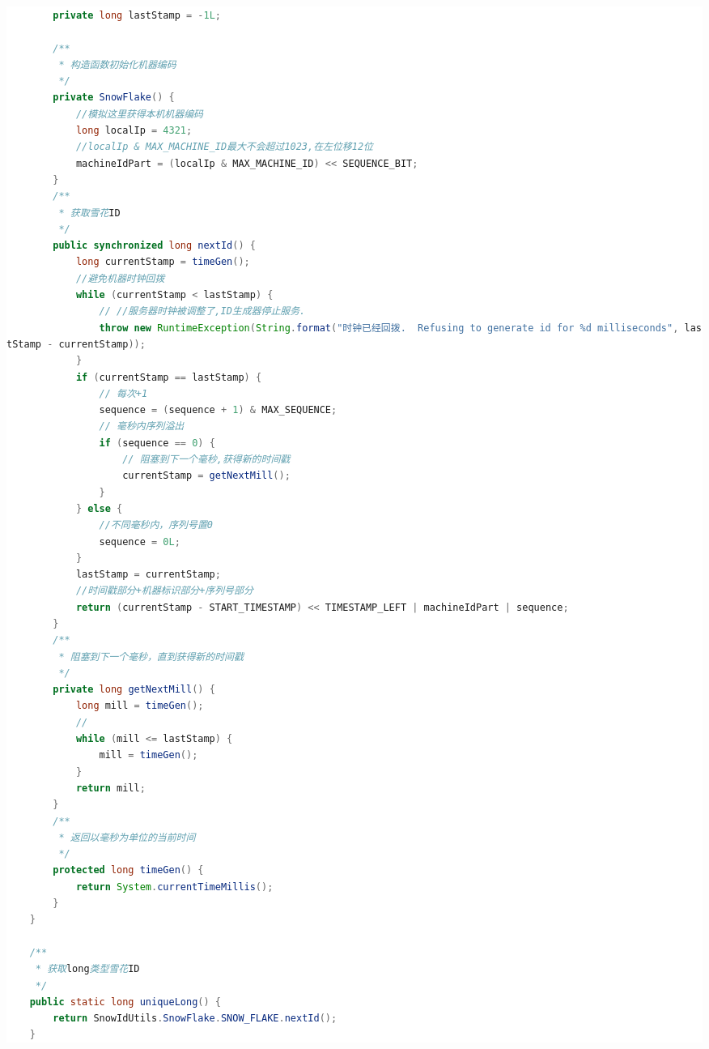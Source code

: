 ```java
        private long lastStamp = -1L;

        /**
         * 构造函数初始化机器编码
         */
        private SnowFlake() {
            //模拟这里获得本机机器编码
            long localIp = 4321;
            //localIp & MAX_MACHINE_ID最大不会超过1023,在左位移12位
            machineIdPart = (localIp & MAX_MACHINE_ID) << SEQUENCE_BIT;
        }
        /**
         * 获取雪花ID
         */
        public synchronized long nextId() {
            long currentStamp = timeGen();
            //避免机器时钟回拨
            while (currentStamp < lastStamp) {
                // //服务器时钟被调整了,ID生成器停止服务.
                throw new RuntimeException(String.format("时钟已经回拨.  Refusing to generate id for %d milliseconds", lastStamp - currentStamp));
            }
            if (currentStamp == lastStamp) {
                // 每次+1
                sequence = (sequence + 1) & MAX_SEQUENCE;
                // 毫秒内序列溢出
                if (sequence == 0) {
                    // 阻塞到下一个毫秒,获得新的时间戳
                    currentStamp = getNextMill();
                }
            } else {
                //不同毫秒内，序列号置0
                sequence = 0L;
            }
            lastStamp = currentStamp;
            //时间戳部分+机器标识部分+序列号部分
            return (currentStamp - START_TIMESTAMP) << TIMESTAMP_LEFT | machineIdPart | sequence;
        }
        /**
         * 阻塞到下一个毫秒，直到获得新的时间戳
         */
        private long getNextMill() {
            long mill = timeGen();
            //
            while (mill <= lastStamp) {
                mill = timeGen();
            }
            return mill;
        }
        /**
         * 返回以毫秒为单位的当前时间
         */
        protected long timeGen() {
            return System.currentTimeMillis();
        }
    }

    /**
     * 获取long类型雪花ID
     */
    public static long uniqueLong() {
        return SnowIdUtils.SnowFlake.SNOW_FLAKE.nextId();
    }
```